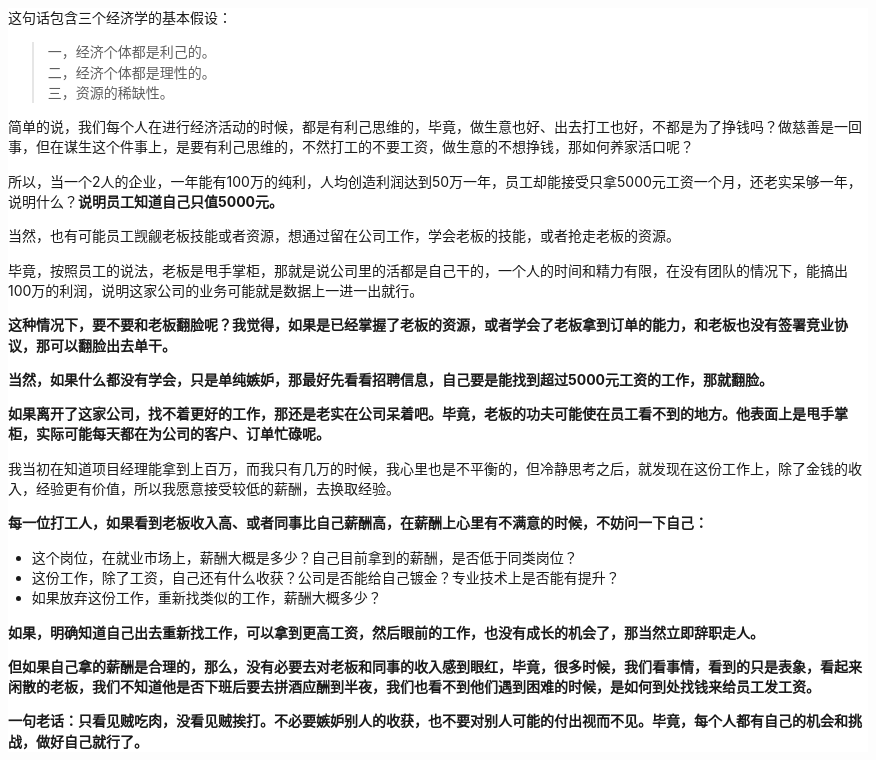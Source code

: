  </blockquote>
 <p data-pid="su_nflC1">这句话包含三个经济学的基本假设：</p>
 <blockquote data-pid="Z59KjVIa">
  一，经济个体都是利己的。
  <br>
  二，经济个体都是理性的。
  <br>
  三，资源的稀缺性。
 </blockquote>
 <p data-pid="YX9diqIr">简单的说，我们每个人在进行经济活动的时候，都是有利己思维的，毕竟，做生意也好、出去打工也好，不都是为了挣钱吗？做慈善是一回事，但在谋生这个件事上，是要有利己思维的，不然打工的不要工资，做生意的不想挣钱，那如何养家活口呢？</p>
 <p data-pid="NfPDinv6">所以，当一个2人的企业，一年能有100万的纯利，人均创造利润达到50万一年，员工却能接受只拿5000元工资一个月，还老实呆够一年，说明什么？<b>说明员工知道自己只值5000元。</b></p>
 <p data-pid="fL8MYOlc">当然，也有可能员工觊觎老板技能或者资源，想通过留在公司工作，学会老板的技能，或者抢走老板的资源。</p>
 <p data-pid="DriHWRQV">毕竟，按照员工的说法，老板是甩手掌柜，那就是说公司里的活都是自己干的，一个人的时间和精力有限，在没有团队的情况下，能搞出100万的利润，说明这家公司的业务可能就是数据上一进一出就行。</p>
 <p data-pid="KLFCcO1L"><b>这种情况下，要不要和老板翻脸呢？我觉得，如果是已经掌握了老板的资源，或者学会了老板拿到订单的能力，和老板也没有签署竞业协议，那可以翻脸出去单干。</b></p>
 <p data-pid="yFf3fnk8"><b>当然，如果什么都没有学会，只是单纯嫉妒，那最好先看看招聘信息，自己要是能找到超过5000元工资的工作，那就翻脸。</b></p>
 <p data-pid="m2IHlxg6"><b>如果离开了这家公司，找不着更好的工作，那还是老实在公司呆着吧。毕竟，老板的功夫可能使在员工看不到的地方。他表面上是甩手掌柜，实际可能每天都在为公司的客户、订单忙碌呢。</b></p>
 <p data-pid="LUXQms51">我当初在知道项目经理能拿到上百万，而我只有几万的时候，我心里也是不平衡的，但冷静思考之后，就发现在这份工作上，除了金钱的收入，经验更有价值，所以我愿意接受较低的薪酬，去换取经验。</p>
 <p data-pid="s5iU9GGX"><b>每一位打工人，如果看到老板收入高、或者同事比自己薪酬高，在薪酬上心里有不满意的时候，不妨问一下自己：</b></p>
 <ul>
  <li data-pid="UZVM2we7">这个岗位，在就业市场上，薪酬大概是多少？自己目前拿到的薪酬，是否低于同类岗位？</li>
  <li data-pid="JpglAU3A">这份工作，除了工资，自己还有什么收获？公司是否能给自己镀金？专业技术上是否能有提升？</li>
  <li data-pid="efOesw6e">如果放弃这份工作，重新找类似的工作，薪酬大概多少？</li>
 </ul>
 <p data-pid="8hNMZqgc"><b>如果，明确知道自己出去重新找工作，可以拿到更高工资，然后眼前的工作，也没有成长的机会了，那当然立即辞职走人。</b></p>
 <p data-pid="X1jWYtsg"><b>但如果自己拿的薪酬是合理的，那么，没有必要去对老板和同事的收入感到眼红，毕竟，很多时候，我们看事情，看到的只是表象，看起来闲散的老板，我们不知道他是否下班后要去拼酒应酬到半夜，我们也看不到他们遇到困难的时候，是如何到处找钱来给员工发工资。</b></p>
 <p data-pid="JQtaqvNS"><b>一句老话：只看见贼吃肉，没看见贼挨打。不必要嫉妒别人的收获，也不要对别人可能的付出视而不见。毕竟，每个人都有自己的机会和挑战，做好自己就行了。</b></p>
</body>